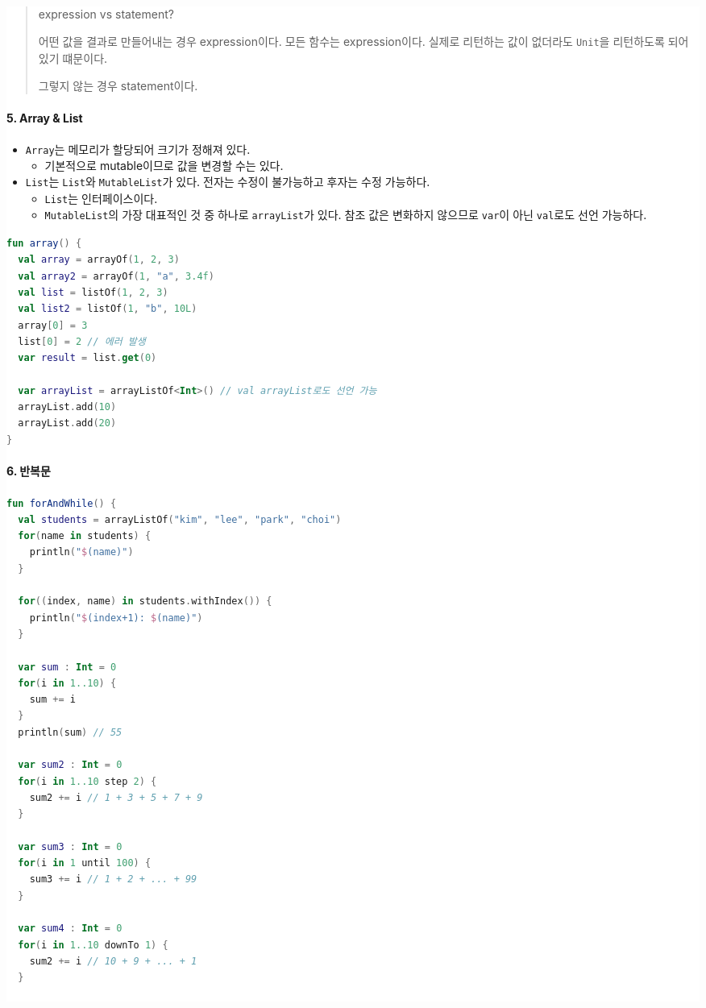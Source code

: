 > expression vs statement?
>
> 어떤 값을 결과로 만들어내는 경우 expression이다. 모든 함수는 expression이다. 실제로 리턴하는 값이 없더라도 `Unit`을 리턴하도록 되어 있기 떄문이다.
>
> 그렇지 않는 경우 statement이다.
>
> 

#### 5. Array & List

* `Array`는 메모리가 할당되어 크기가 정해져 있다.
  * 기본적으로 mutable이므로 값을 변경할 수는 있다.
* `List`는 `List`와 `MutableList`가 있다. 전자는 수정이 불가능하고 후자는 수정 가능하다.
  * `List`는 인터페이스이다.
  * `MutableList`의 가장 대표적인 것 중 하나로 `arrayList`가 있다. 참조 값은 변화하지 않으므로 `var`이 아닌 `val`로도 선언 가능하다.

```kotlin
fun array() {
  val array = arrayOf(1, 2, 3)
  val array2 = arrayOf(1, "a", 3.4f)
  val list = listOf(1, 2, 3)
  val list2 = listOf(1, "b", 10L)
  array[0] = 3
  list[0] = 2 // 에러 발생
  var result = list.get(0)
  
  var arrayList = arrayListOf<Int>() // val arrayList로도 선언 가능
  arrayList.add(10)
  arrayList.add(20)
}
```

#### 6. 반복문

```kotlin
fun forAndWhile() {
  val students = arrayListOf("kim", "lee", "park", "choi")
  for(name in students) {
    println("$(name)")
  }
  
  for((index, name) in students.withIndex()) {
    println("$(index+1): $(name)")
  }
  
  var sum : Int = 0
  for(i in 1..10) {
    sum += i
  }
  println(sum) // 55
  
  var sum2 : Int = 0
  for(i in 1..10 step 2) {
    sum2 += i // 1 + 3 + 5 + 7 + 9
  }
  
  var sum3 : Int = 0
  for(i in 1 until 100) {
    sum3 += i // 1 + 2 + ... + 99
  }
  
  var sum4 : Int = 0
  for(i in 1..10 downTo 1) {
    sum2 += i // 10 + 9 + ... + 1
  }
  
```